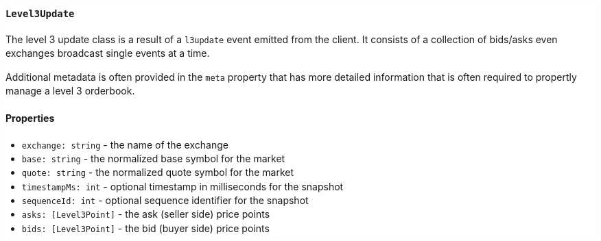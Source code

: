 ### `Level3Update`

The level 3 update class is a result of a `l3update` event emitted from the client. It consists of a collection of bids/asks even exchanges broadcast single events at a time.

Additional metadata is often provided in the `meta` property that has more detailed information that is often required to propertly manage a level 3 orderbook.

#### Properties

- `exchange: string` - the name of the exchange
- `base: string` - the normalized base symbol for the market
- `quote: string` - the normalized quote symbol for the market
- `timestampMs: int` - optional timestamp in milliseconds for the snapshot
- `sequenceId: int` - optional sequence identifier for the snapshot
- `asks: [Level3Point]` - the ask (seller side) price points
- `bids: [Level3Point]` - the bid (buyer side) price points
